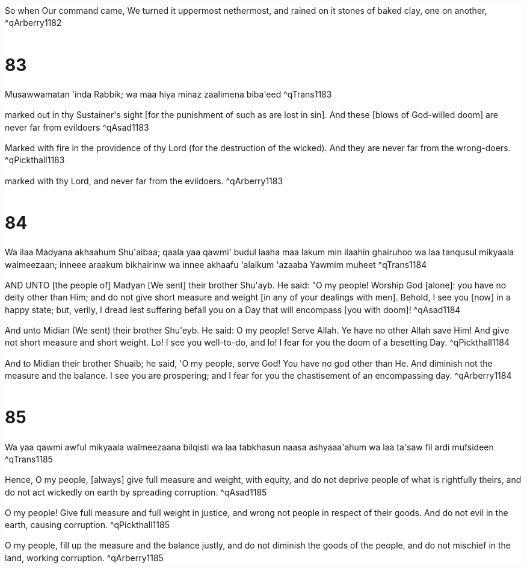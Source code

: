 
So when Our command came, We turned it uppermost nethermost, and rained on it stones of baked clay, one on another, ^qArberry1182

# 83

Musawwamatan 'inda Rabbik; wa maa hiya minaz zaalimena biba'eed ^qTrans1183


marked out in thy Sustainer's sight [for the punishment of such as are lost in sin]. And these [blows of God-willed doom] are never far from evildoers ^qAsad1183


Marked with fire in the providence of thy Lord (for the destruction of the wicked). And they are never far from the wrong-doers. ^qPickthall1183


marked with thy Lord, and never far from the evildoers. ^qArberry1183

# 84

Wa ilaa Madyana akhaahum Shu'aibaa; qaala yaa qawmi' budul laaha maa lakum min ilaahin ghairuhoo wa laa tanqusul mikyaala walmeezaan; inneee araakum bikhairinw wa innee akhaafu 'alaikum 'azaaba Yawmim muheet ^qTrans1184


AND UNTO [the people of] Madyan [We sent] their brother Shu'ayb. He said: "O my people! Worship God [alone]: you have no deity other than Him; and do not give short measure and weight [in any of your dealings with men]. Behold, I see you [now] in a happy state; but, verily, I dread lest suffering befall you on a Day that will encompass [you with doom]! ^qAsad1184


And unto Midian (We sent) their brother Shu'eyb. He said: O my people! Serve Allah. Ye have no other Allah save Him! And give not short measure and short weight. Lo! I see you well-to-do, and lo! I fear for you the doom of a besetting Day. ^qPickthall1184


And to Midian their brother Shuaib; he said, 'O my people, serve God! You have no god other than He. And diminish not the measure and the balance. I see you are prospering; and I fear for you the chastisement of an encompassing day. ^qArberry1184

# 85

Wa yaa qawmi awful mikyaala walmeezaana bilqisti wa laa tabkhasun naasa ashyaaa'ahum wa laa ta'saw fil ardi mufsideen ^qTrans1185


Hence, O my people, [always] give full measure and weight, with equity, and do not deprive people of what is rightfully theirs, and do not act wickedly on earth by spreading corruption. ^qAsad1185


O my people! Give full measure and full weight in justice, and wrong not people in respect of their goods. And do not evil in the earth, causing corruption. ^qPickthall1185


O my people, fill up the measure and the balance justly, and do not diminish the goods of the people, and do not mischief in the land, working corruption. ^qArberry1185

